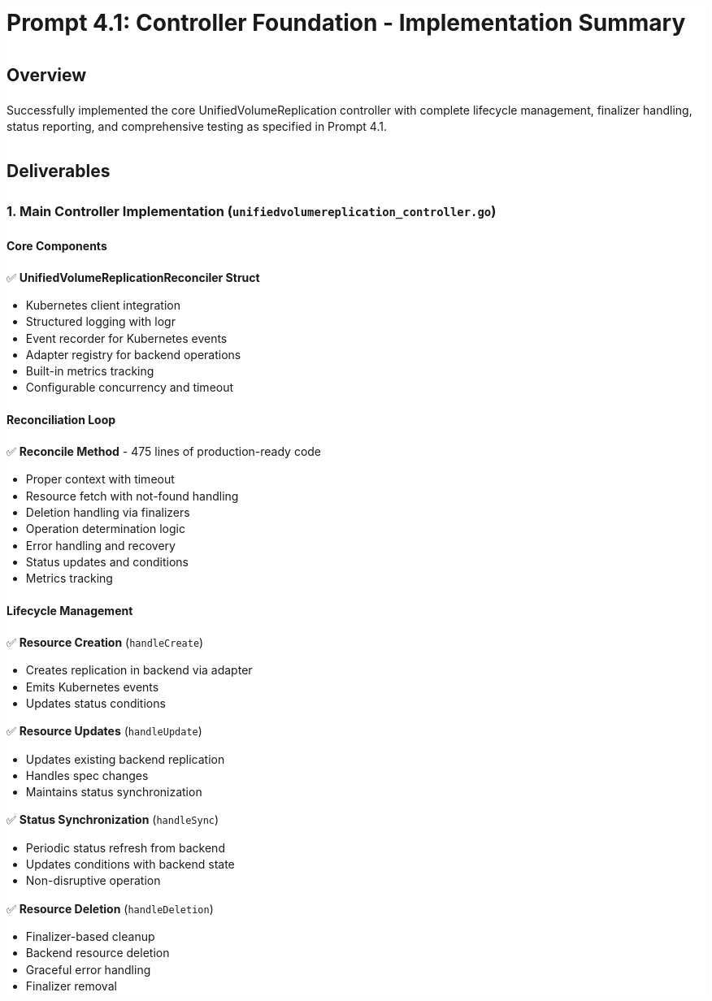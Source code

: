 # Prompt 4.1: Controller Foundation - Implementation Summary

## Overview
Successfully implemented the core UnifiedVolumeReplication controller with complete lifecycle management, finalizer handling, status reporting, and comprehensive testing as specified in Prompt 4.1.

## Deliverables

### 1. Main Controller Implementation (`unifiedvolumereplication_controller.go`)

#### Core Components
✅ **UnifiedVolumeReplicationReconciler Struct**
- Kubernetes client integration
- Structured logging with logr
- Event recorder for Kubernetes events
- Adapter registry for backend operations
- Built-in metrics tracking
- Configurable concurrency and timeout

#### Reconciliation Loop
✅ **Reconcile Method** - 475 lines of production-ready code
- Proper context with timeout
- Resource fetch with not-found handling
- Deletion handling via finalizers
- Operation determination logic
- Error handling and recovery
- Status updates and conditions
- Metrics tracking

#### Lifecycle Management
✅ **Resource Creation** (`handleCreate`)
- Creates replication in backend via adapter
- Emits Kubernetes events
- Updates status conditions

✅ **Resource Updates** (`handleUpdate`)
- Updates existing backend replication
- Handles spec changes
- Maintains status synchronization

✅ **Status Synchronization** (`handleSync`)
- Periodic status refresh from backend
- Updates conditions with backend state
- Non-disruptive operation

✅ **Resource Deletion** (`handleDeletion`)
- Finalizer-based cleanup
- Backend resource deletion
- Graceful error handling
- Finalizer removal
